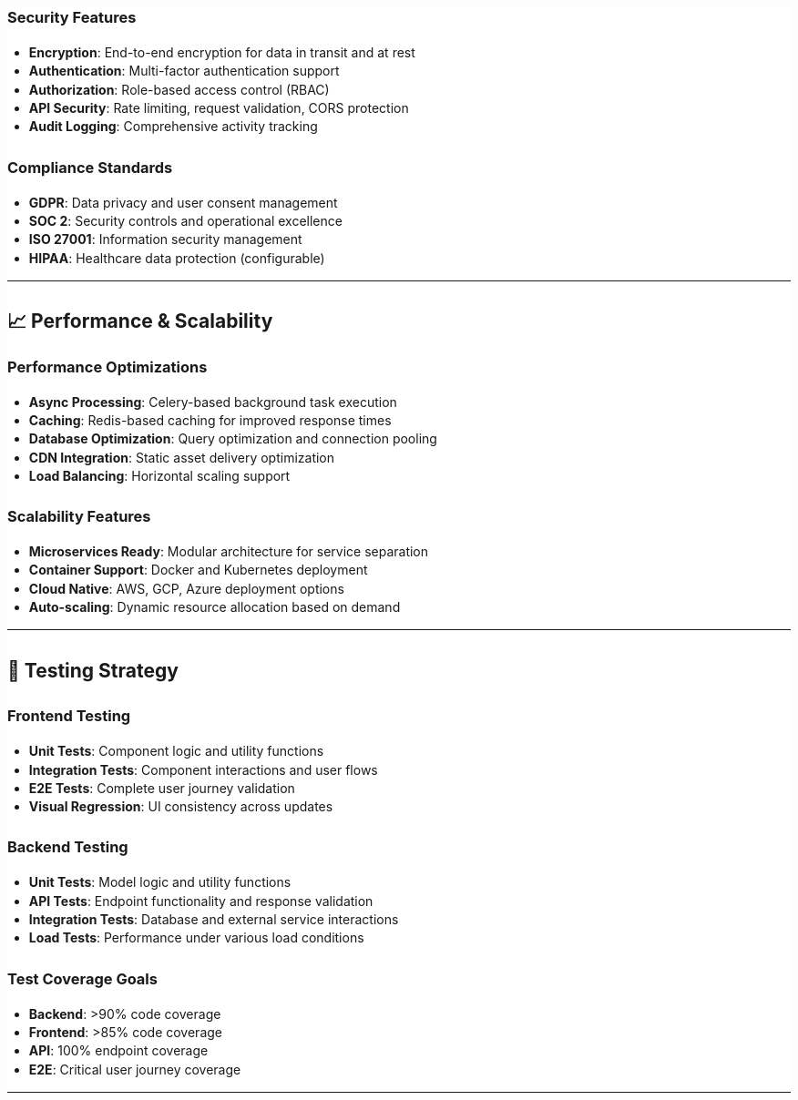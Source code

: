 ### Security Features
- **Encryption**: End-to-end encryption for data in transit and at rest
- **Authentication**: Multi-factor authentication support
- **Authorization**: Role-based access control (RBAC)
- **API Security**: Rate limiting, request validation, CORS protection
- **Audit Logging**: Comprehensive activity tracking

### Compliance Standards
- **GDPR**: Data privacy and user consent management
- **SOC 2**: Security controls and operational excellence
- **ISO 27001**: Information security management
- **HIPAA**: Healthcare data protection (configurable)

---

## 📈 Performance & Scalability

### Performance Optimizations
- **Async Processing**: Celery-based background task execution
- **Caching**: Redis-based caching for improved response times
- **Database Optimization**: Query optimization and connection pooling
- **CDN Integration**: Static asset delivery optimization
- **Load Balancing**: Horizontal scaling support

### Scalability Features
- **Microservices Ready**: Modular architecture for service separation
- **Container Support**: Docker and Kubernetes deployment
- **Cloud Native**: AWS, GCP, Azure deployment options
- **Auto-scaling**: Dynamic resource allocation based on demand

---

## 🧪 Testing Strategy

### Frontend Testing
- **Unit Tests**: Component logic and utility functions
- **Integration Tests**: Component interactions and user flows
- **E2E Tests**: Complete user journey validation
- **Visual Regression**: UI consistency across updates

### Backend Testing
- **Unit Tests**: Model logic and utility functions
- **API Tests**: Endpoint functionality and response validation
- **Integration Tests**: Database and external service interactions
- **Load Tests**: Performance under various load conditions

### Test Coverage Goals
- **Backend**: >90% code coverage
- **Frontend**: >85% code coverage
- **API**: 100% endpoint coverage
- **E2E**: Critical user journey coverage

---